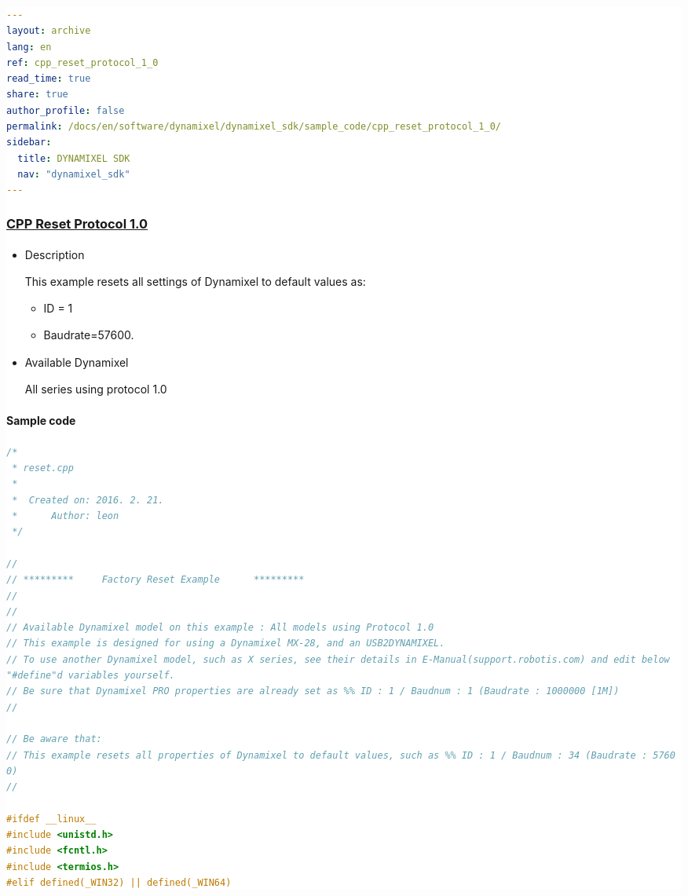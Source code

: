 ```yaml
---
layout: archive
lang: en
ref: cpp_reset_protocol_1_0
read_time: true
share: true
author_profile: false
permalink: /docs/en/software/dynamixel/dynamixel_sdk/sample_code/cpp_reset_protocol_1_0/
sidebar:
  title: DYNAMIXEL SDK
  nav: "dynamixel_sdk"
---
```


<div style="counter-reset: h1 5"></div>
<div style="counter-reset: h2 5"></div>
<div style="counter-reset: h3 5"></div>



### [CPP Reset Protocol 1.0](#cpp-reset-protocol-10)

- Description

  This example resets all settings of Dynamixel to default values as:

  * ID = 1

  * Baudrate=57600.

- Available Dynamixel

  All series using protocol 1.0

#### Sample code


``` cpp
/*
 * reset.cpp
 *
 *  Created on: 2016. 2. 21.
 *      Author: leon
 */

//
// *********     Factory Reset Example      *********
//
//
// Available Dynamixel model on this example : All models using Protocol 1.0
// This example is designed for using a Dynamixel MX-28, and an USB2DYNAMIXEL.
// To use another Dynamixel model, such as X series, see their details in E-Manual(support.robotis.com) and edit below "#define"d variables yourself.
// Be sure that Dynamixel PRO properties are already set as %% ID : 1 / Baudnum : 1 (Baudrate : 1000000 [1M])
//

// Be aware that:
// This example resets all properties of Dynamixel to default values, such as %% ID : 1 / Baudnum : 34 (Baudrate : 57600)
//

#ifdef __linux__
#include <unistd.h>
#include <fcntl.h>
#include <termios.h>
#elif defined(_WIN32) || defined(_WIN64)
```